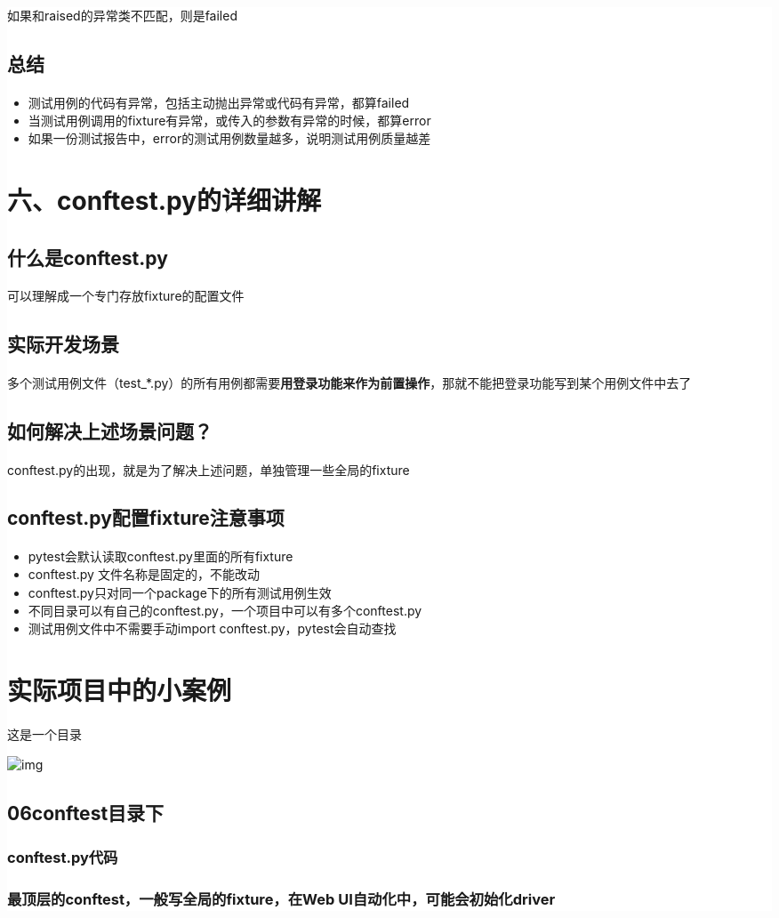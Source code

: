 如果和raised的异常类不匹配，则是failed

## 总结

- 测试用例的代码有异常，包括主动抛出异常或代码有异常，都算failed
- 当测试用例调用的fixture有异常，或传入的参数有异常的时候，都算error
- 如果一份测试报告中，error的测试用例数量越多，说明测试用例质量越差

# 六、conftest.py的详细讲解

## 什么是conftest.py

可以理解成一个专门存放fixture的配置文件

 

## 实际开发场景

多个测试用例文件（test_*.py）的所有用例都需要**用登录功能来作为前置操作**，那就不能把登录功能写到某个用例文件中去了

 

## 如何解决上述场景问题？

conftest.py的出现，就是为了解决上述问题，单独管理一些全局的fixture

 

## conftest.py配置fixture注意事项

- pytest会默认读取conftest.py里面的所有fixture
- conftest.py 文件名称是固定的，不能改动
- conftest.py只对同一个package下的所有测试用例生效
- 不同目录可以有自己的conftest.py，一个项目中可以有多个conftest.py
- 测试用例文件中不需要手动import conftest.py，pytest会自动查找

 

# 实际项目中的小案例

这是一个目录

![img](../../../blog/source/picture/1896874-20200408224205809-596157978.png)

 

## 06conftest目录下

### conftest.py代码

### 最顶层的conftest，一般写全局的fixture，在Web UI自动化中，可能会初始化driver
